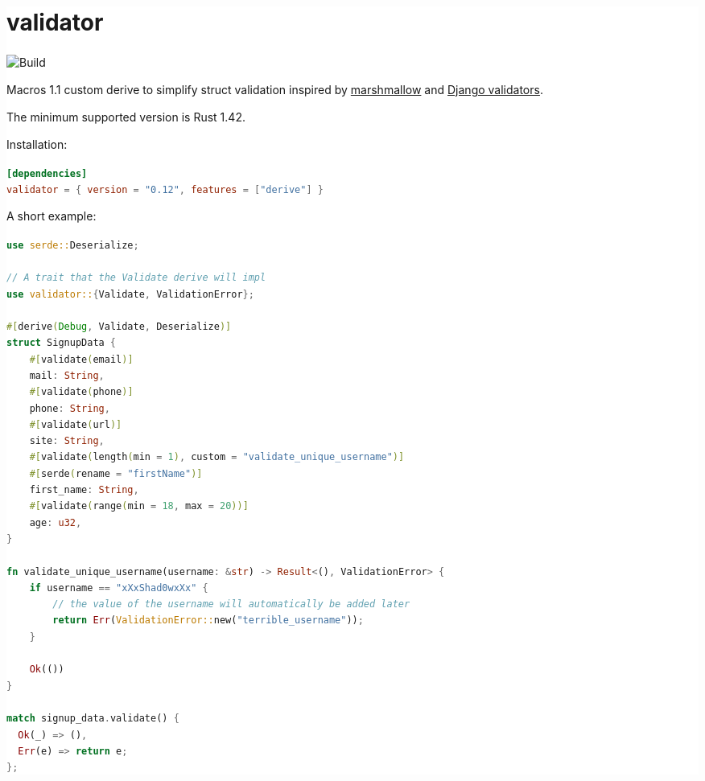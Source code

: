 # validator

![Build](https://github.com/Keats/validator/workflows/ci/badge.svg)

Macros 1.1 custom derive to simplify struct validation inspired by [marshmallow](http://marshmallow.readthedocs.io/en/latest/) and
[Django validators](https://docs.djangoproject.com/en/1.10/ref/validators/).

The minimum supported version is Rust 1.42.

Installation:

```toml
[dependencies]
validator = { version = "0.12", features = ["derive"] }
```

A short example:

```rust
use serde::Deserialize;

// A trait that the Validate derive will impl
use validator::{Validate, ValidationError};

#[derive(Debug, Validate, Deserialize)]
struct SignupData {
    #[validate(email)]
    mail: String,
    #[validate(phone)]
    phone: String,
    #[validate(url)]
    site: String,
    #[validate(length(min = 1), custom = "validate_unique_username")]
    #[serde(rename = "firstName")]
    first_name: String,
    #[validate(range(min = 18, max = 20))]
    age: u32,
}

fn validate_unique_username(username: &str) -> Result<(), ValidationError> {
    if username == "xXxShad0wxXx" {
        // the value of the username will automatically be added later
        return Err(ValidationError::new("terrible_username"));
    }

    Ok(())
}

match signup_data.validate() {
  Ok(_) => (),
  Err(e) => return e;
};
```
